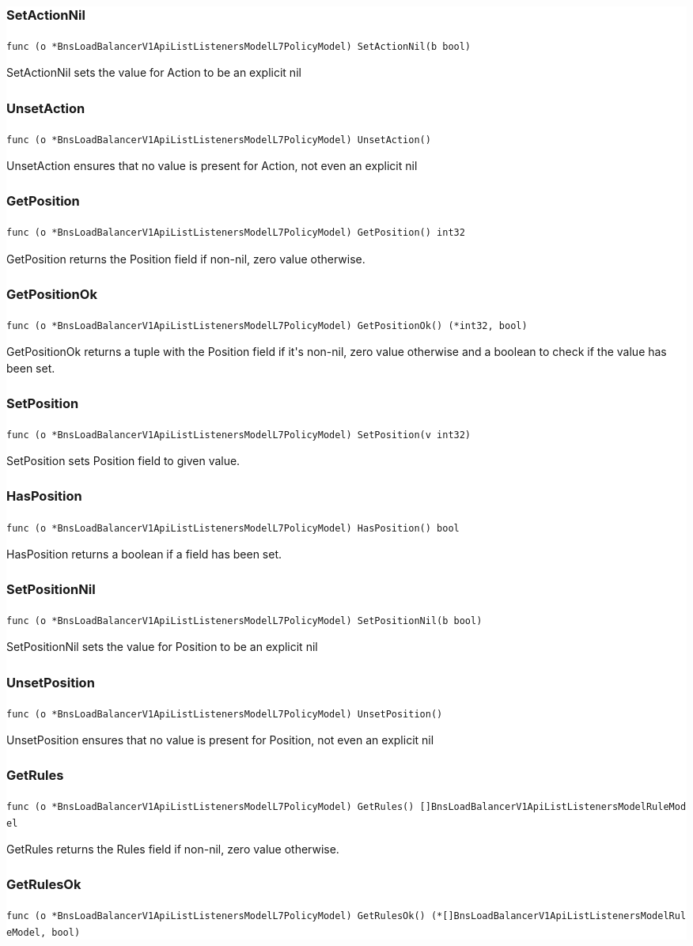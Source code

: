 ### SetActionNil

`func (o *BnsLoadBalancerV1ApiListListenersModelL7PolicyModel) SetActionNil(b bool)`

 SetActionNil sets the value for Action to be an explicit nil

### UnsetAction
`func (o *BnsLoadBalancerV1ApiListListenersModelL7PolicyModel) UnsetAction()`

UnsetAction ensures that no value is present for Action, not even an explicit nil
### GetPosition

`func (o *BnsLoadBalancerV1ApiListListenersModelL7PolicyModel) GetPosition() int32`

GetPosition returns the Position field if non-nil, zero value otherwise.

### GetPositionOk

`func (o *BnsLoadBalancerV1ApiListListenersModelL7PolicyModel) GetPositionOk() (*int32, bool)`

GetPositionOk returns a tuple with the Position field if it's non-nil, zero value otherwise
and a boolean to check if the value has been set.

### SetPosition

`func (o *BnsLoadBalancerV1ApiListListenersModelL7PolicyModel) SetPosition(v int32)`

SetPosition sets Position field to given value.

### HasPosition

`func (o *BnsLoadBalancerV1ApiListListenersModelL7PolicyModel) HasPosition() bool`

HasPosition returns a boolean if a field has been set.

### SetPositionNil

`func (o *BnsLoadBalancerV1ApiListListenersModelL7PolicyModel) SetPositionNil(b bool)`

 SetPositionNil sets the value for Position to be an explicit nil

### UnsetPosition
`func (o *BnsLoadBalancerV1ApiListListenersModelL7PolicyModel) UnsetPosition()`

UnsetPosition ensures that no value is present for Position, not even an explicit nil
### GetRules

`func (o *BnsLoadBalancerV1ApiListListenersModelL7PolicyModel) GetRules() []BnsLoadBalancerV1ApiListListenersModelRuleModel`

GetRules returns the Rules field if non-nil, zero value otherwise.

### GetRulesOk

`func (o *BnsLoadBalancerV1ApiListListenersModelL7PolicyModel) GetRulesOk() (*[]BnsLoadBalancerV1ApiListListenersModelRuleModel, bool)`
